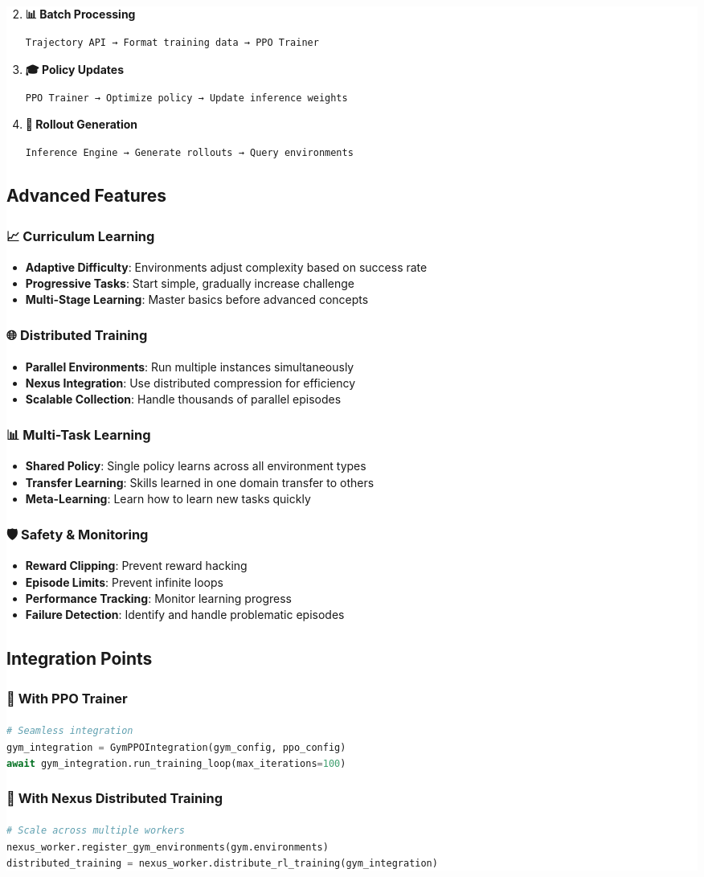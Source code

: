 2. **📊 Batch Processing** 
   ```
   Trajectory API → Format training data → PPO Trainer
   ```

3. **🎓 Policy Updates**
   ```
   PPO Trainer → Optimize policy → Update inference weights
   ```

4. **🔄 Rollout Generation**
   ```
   Inference Engine → Generate rollouts → Query environments
   ```

## Advanced Features

### 📈 **Curriculum Learning**
- **Adaptive Difficulty**: Environments adjust complexity based on success rate
- **Progressive Tasks**: Start simple, gradually increase challenge
- **Multi-Stage Learning**: Master basics before advanced concepts

### 🌐 **Distributed Training**
- **Parallel Environments**: Run multiple instances simultaneously
- **Nexus Integration**: Use distributed compression for efficiency
- **Scalable Collection**: Handle thousands of parallel episodes

### 📊 **Multi-Task Learning**
- **Shared Policy**: Single policy learns across all environment types
- **Transfer Learning**: Skills learned in one domain transfer to others
- **Meta-Learning**: Learn how to learn new tasks quickly

### 🛡️ **Safety & Monitoring**
- **Reward Clipping**: Prevent reward hacking
- **Episode Limits**: Prevent infinite loops
- **Performance Tracking**: Monitor learning progress
- **Failure Detection**: Identify and handle problematic episodes

## Integration Points

### 🔗 **With PPO Trainer**
```python
# Seamless integration
gym_integration = GymPPOIntegration(gym_config, ppo_config)
await gym_integration.run_training_loop(max_iterations=100)
```

### 🔗 **With Nexus Distributed Training**
```python
# Scale across multiple workers
nexus_worker.register_gym_environments(gym.environments)
distributed_training = nexus_worker.distribute_rl_training(gym_integration)
```
